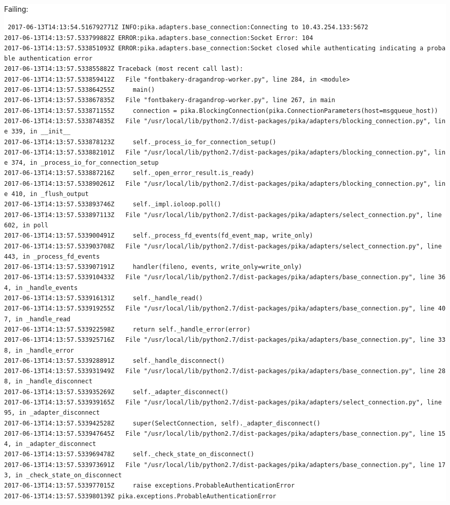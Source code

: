 Failing:

```
 2017-06-13T14:13:54.516792771Z INFO:pika.adapters.base_connection:Connecting to 10.43.254.133:5672
2017-06-13T14:13:57.533799882Z ERROR:pika.adapters.base_connection:Socket Error: 104
2017-06-13T14:13:57.533851093Z ERROR:pika.adapters.base_connection:Socket closed while authenticating indicating a probable authentication error
2017-06-13T14:13:57.533855882Z Traceback (most recent call last):
2017-06-13T14:13:57.533859412Z   File "fontbakery-dragandrop-worker.py", line 284, in <module>
2017-06-13T14:13:57.533864255Z     main()
2017-06-13T14:13:57.533867835Z   File "fontbakery-dragandrop-worker.py", line 267, in main
2017-06-13T14:13:57.533871155Z     connection = pika.BlockingConnection(pika.ConnectionParameters(host=msgqueue_host))
2017-06-13T14:13:57.533874835Z   File "/usr/local/lib/python2.7/dist-packages/pika/adapters/blocking_connection.py", line 339, in __init__
2017-06-13T14:13:57.533878123Z     self._process_io_for_connection_setup()
2017-06-13T14:13:57.533882101Z   File "/usr/local/lib/python2.7/dist-packages/pika/adapters/blocking_connection.py", line 374, in _process_io_for_connection_setup
2017-06-13T14:13:57.533887216Z     self._open_error_result.is_ready)
2017-06-13T14:13:57.533890261Z   File "/usr/local/lib/python2.7/dist-packages/pika/adapters/blocking_connection.py", line 410, in _flush_output
2017-06-13T14:13:57.533893746Z     self._impl.ioloop.poll()
2017-06-13T14:13:57.533897113Z   File "/usr/local/lib/python2.7/dist-packages/pika/adapters/select_connection.py", line 602, in poll
2017-06-13T14:13:57.533900491Z     self._process_fd_events(fd_event_map, write_only)
2017-06-13T14:13:57.533903708Z   File "/usr/local/lib/python2.7/dist-packages/pika/adapters/select_connection.py", line 443, in _process_fd_events
2017-06-13T14:13:57.533907191Z     handler(fileno, events, write_only=write_only)
2017-06-13T14:13:57.533910433Z   File "/usr/local/lib/python2.7/dist-packages/pika/adapters/base_connection.py", line 364, in _handle_events
2017-06-13T14:13:57.533916131Z     self._handle_read()
2017-06-13T14:13:57.533919255Z   File "/usr/local/lib/python2.7/dist-packages/pika/adapters/base_connection.py", line 407, in _handle_read
2017-06-13T14:13:57.533922598Z     return self._handle_error(error)
2017-06-13T14:13:57.533925716Z   File "/usr/local/lib/python2.7/dist-packages/pika/adapters/base_connection.py", line 338, in _handle_error
2017-06-13T14:13:57.533928891Z     self._handle_disconnect()
2017-06-13T14:13:57.533931949Z   File "/usr/local/lib/python2.7/dist-packages/pika/adapters/base_connection.py", line 288, in _handle_disconnect
2017-06-13T14:13:57.533935269Z     self._adapter_disconnect()
2017-06-13T14:13:57.533939165Z   File "/usr/local/lib/python2.7/dist-packages/pika/adapters/select_connection.py", line 95, in _adapter_disconnect
2017-06-13T14:13:57.533942528Z     super(SelectConnection, self)._adapter_disconnect()
2017-06-13T14:13:57.533947645Z   File "/usr/local/lib/python2.7/dist-packages/pika/adapters/base_connection.py", line 154, in _adapter_disconnect
2017-06-13T14:13:57.533969478Z     self._check_state_on_disconnect()
2017-06-13T14:13:57.533973691Z   File "/usr/local/lib/python2.7/dist-packages/pika/adapters/base_connection.py", line 173, in _check_state_on_disconnect
2017-06-13T14:13:57.533977015Z     raise exceptions.ProbableAuthenticationError
2017-06-13T14:13:57.533980139Z pika.exceptions.ProbableAuthenticationError
```
